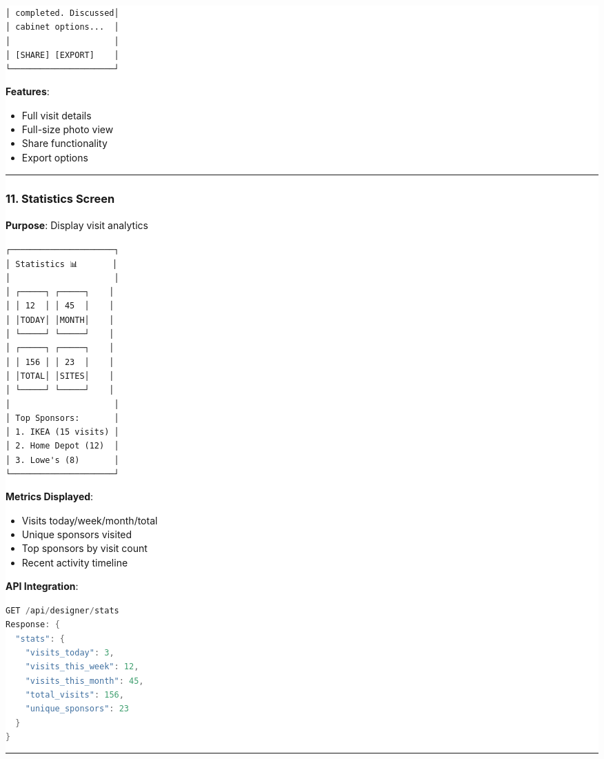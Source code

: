 ```
│ completed. Discussed│
│ cabinet options...  │
│                     │
│ [SHARE] [EXPORT]    │
└─────────────────────┘
```

**Features**:
- Full visit details
- Full-size photo view
- Share functionality
- Export options

---

### 11. Statistics Screen
**Purpose**: Display visit analytics
```
┌─────────────────────┐
│ Statistics 📊       │
│                     │
│ ┌─────┐ ┌─────┐    │
│ │ 12  │ │ 45  │    │
│ │TODAY│ │MONTH│    │
│ └─────┘ └─────┘    │
│ ┌─────┐ ┌─────┐    │
│ │ 156 │ │ 23  │    │
│ │TOTAL│ │SITES│    │
│ └─────┘ └─────┘    │
│                     │
│ Top Sponsors:       │
│ 1. IKEA (15 visits) │
│ 2. Home Depot (12)  │
│ 3. Lowe's (8)       │
└─────────────────────┘
```

**Metrics Displayed**:
- Visits today/week/month/total
- Unique sponsors visited
- Top sponsors by visit count
- Recent activity timeline

**API Integration**:
```dart
GET /api/designer/stats
Response: {
  "stats": {
    "visits_today": 3,
    "visits_this_week": 12,
    "visits_this_month": 45,
    "total_visits": 156,
    "unique_sponsors": 23
  }
}
```

---